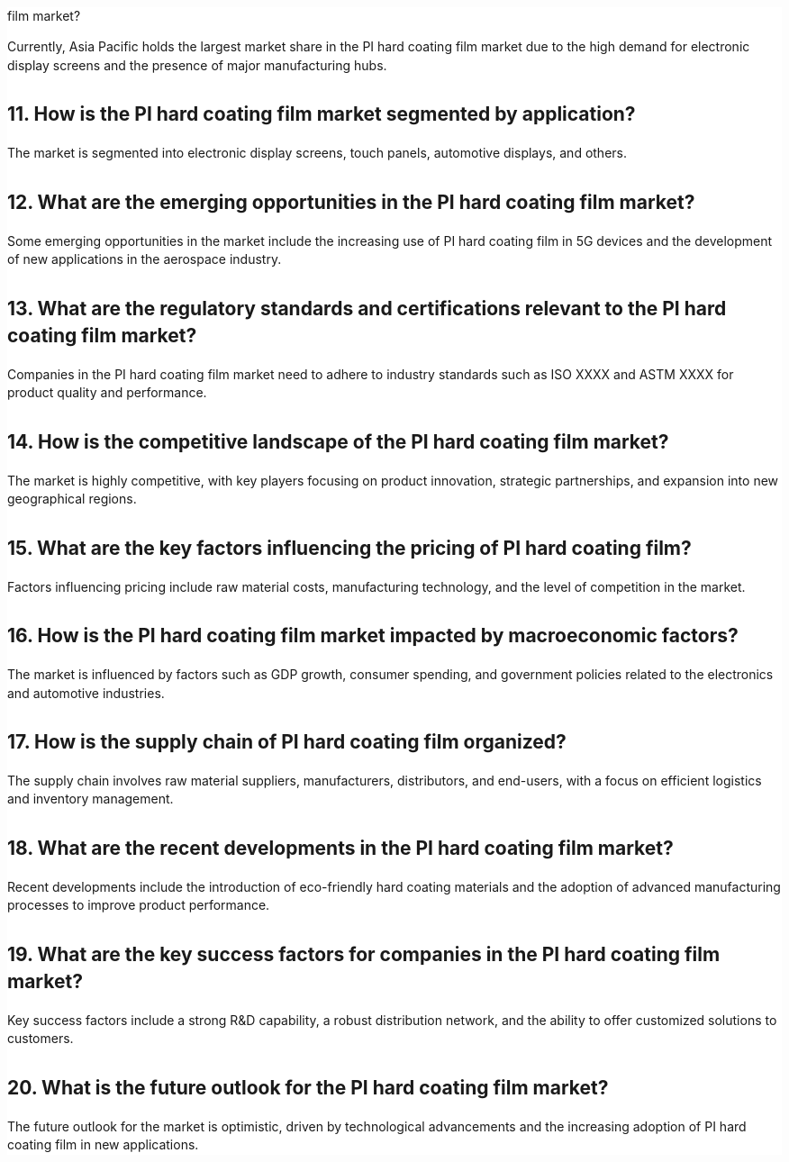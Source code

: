 film market?</h2> <p>Currently, Asia Pacific holds the largest market share in the PI hard coating film market due to the high demand for electronic display screens and the presence of major manufacturing hubs.</p> <h2>11. How is the PI hard coating film market segmented by application?</h2> <p>The market is segmented into electronic display screens, touch panels, automotive displays, and others.</p> <h2>12. What are the emerging opportunities in the PI hard coating film market?</h2> <p>Some emerging opportunities in the market include the increasing use of PI hard coating film in 5G devices and the development of new applications in the aerospace industry.</p> <h2>13. What are the regulatory standards and certifications relevant to the PI hard coating film market?</h2> <p>Companies in the PI hard coating film market need to adhere to industry standards such as ISO XXXX and ASTM XXXX for product quality and performance.</p> <h2>14. How is the competitive landscape of the PI hard coating film market?</h2> <p>The market is highly competitive, with key players focusing on product innovation, strategic partnerships, and expansion into new geographical regions.</p> <h2>15. What are the key factors influencing the pricing of PI hard coating film?</h2> <p>Factors influencing pricing include raw material costs, manufacturing technology, and the level of competition in the market.</p> <h2>16. How is the PI hard coating film market impacted by macroeconomic factors?</h2> <p>The market is influenced by factors such as GDP growth, consumer spending, and government policies related to the electronics and automotive industries.</p> <h2>17. How is the supply chain of PI hard coating film organized?</h2> <p>The supply chain involves raw material suppliers, manufacturers, distributors, and end-users, with a focus on efficient logistics and inventory management.</p> <h2>18. What are the recent developments in the PI hard coating film market?</h2> <p>Recent developments include the introduction of eco-friendly hard coating materials and the adoption of advanced manufacturing processes to improve product performance.</p> <h2>19. What are the key success factors for companies in the PI hard coating film market?</h2> <p>Key success factors include a strong R&D capability, a robust distribution network, and the ability to offer customized solutions to customers.</p> <h2>20. What is the future outlook for the PI hard coating film market?</h2> <p>The future outlook for the market is optimistic, driven by technological advancements and the increasing adoption of PI hard coating film in new applications.</p></body></html></strong></p>
